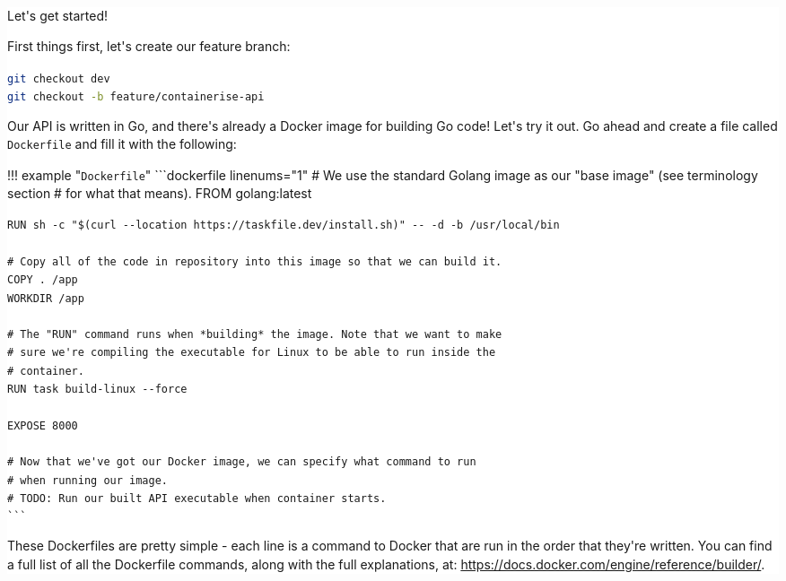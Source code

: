 Let's get started!

First things first, let's create our feature branch:

```bash
git checkout dev
git checkout -b feature/containerise-api
```

Our API is written in Go, and there's already a Docker image for building Go code! Let's try it out. Go ahead and create a file called `Dockerfile` and fill it with the following:

!!! example "`Dockerfile`"
    ```dockerfile linenums="1"
    # We use the standard Golang image as our "base image" (see terminology section
    # for what that means).
    FROM golang:latest

    RUN sh -c "$(curl --location https://taskfile.dev/install.sh)" -- -d -b /usr/local/bin

    # Copy all of the code in repository into this image so that we can build it.
    COPY . /app
    WORKDIR /app

    # The "RUN" command runs when *building* the image. Note that we want to make
    # sure we're compiling the executable for Linux to be able to run inside the
    # container.
    RUN task build-linux --force

    EXPOSE 8000

    # Now that we've got our Docker image, we can specify what command to run
    # when running our image.
    # TODO: Run our built API executable when container starts.
    ```

These Dockerfiles are pretty simple - each line is a command to Docker that are run in the order that they're written. You can find a full list of all the Dockerfile commands, along with the full explanations, at: https://docs.docker.com/engine/reference/builder/.
